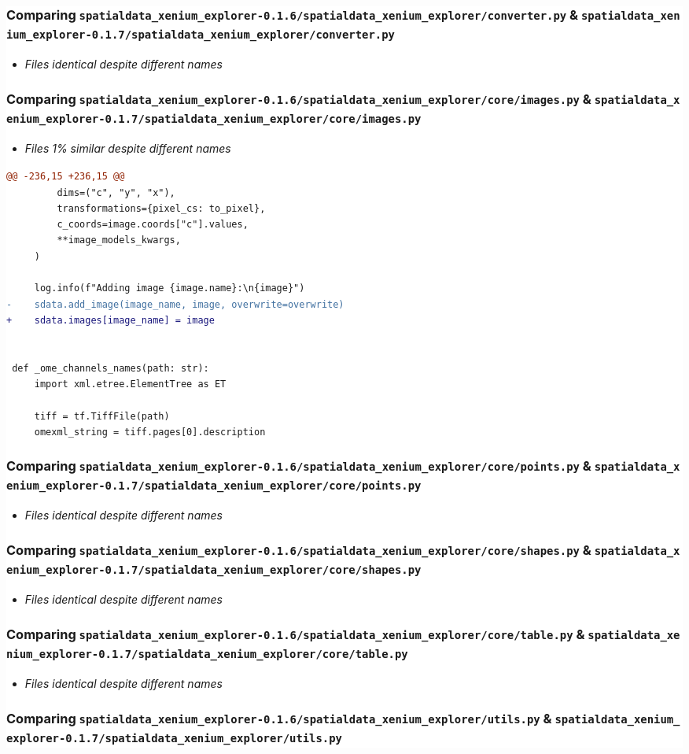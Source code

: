 ### Comparing `spatialdata_xenium_explorer-0.1.6/spatialdata_xenium_explorer/converter.py` & `spatialdata_xenium_explorer-0.1.7/spatialdata_xenium_explorer/converter.py`

 * *Files identical despite different names*

### Comparing `spatialdata_xenium_explorer-0.1.6/spatialdata_xenium_explorer/core/images.py` & `spatialdata_xenium_explorer-0.1.7/spatialdata_xenium_explorer/core/images.py`

 * *Files 1% similar despite different names*

```diff
@@ -236,15 +236,15 @@
         dims=("c", "y", "x"),
         transformations={pixel_cs: to_pixel},
         c_coords=image.coords["c"].values,
         **image_models_kwargs,
     )
 
     log.info(f"Adding image {image.name}:\n{image}")
-    sdata.add_image(image_name, image, overwrite=overwrite)
+    sdata.images[image_name] = image
 
 
 def _ome_channels_names(path: str):
     import xml.etree.ElementTree as ET
 
     tiff = tf.TiffFile(path)
     omexml_string = tiff.pages[0].description
```

### Comparing `spatialdata_xenium_explorer-0.1.6/spatialdata_xenium_explorer/core/points.py` & `spatialdata_xenium_explorer-0.1.7/spatialdata_xenium_explorer/core/points.py`

 * *Files identical despite different names*

### Comparing `spatialdata_xenium_explorer-0.1.6/spatialdata_xenium_explorer/core/shapes.py` & `spatialdata_xenium_explorer-0.1.7/spatialdata_xenium_explorer/core/shapes.py`

 * *Files identical despite different names*

### Comparing `spatialdata_xenium_explorer-0.1.6/spatialdata_xenium_explorer/core/table.py` & `spatialdata_xenium_explorer-0.1.7/spatialdata_xenium_explorer/core/table.py`

 * *Files identical despite different names*

### Comparing `spatialdata_xenium_explorer-0.1.6/spatialdata_xenium_explorer/utils.py` & `spatialdata_xenium_explorer-0.1.7/spatialdata_xenium_explorer/utils.py`
